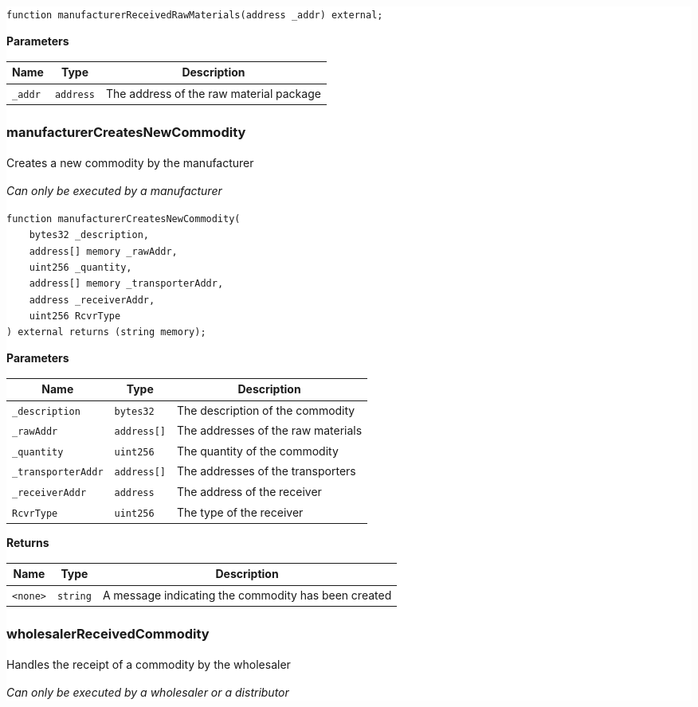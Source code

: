 
```solidity
function manufacturerReceivedRawMaterials(address _addr) external;
```
**Parameters**

|Name|Type|Description|
|----|----|-----------|
|`_addr`|`address`|The address of the raw material package|


### manufacturerCreatesNewCommodity

Creates a new commodity by the manufacturer

*Can only be executed by a manufacturer*


```solidity
function manufacturerCreatesNewCommodity(
    bytes32 _description,
    address[] memory _rawAddr,
    uint256 _quantity,
    address[] memory _transporterAddr,
    address _receiverAddr,
    uint256 RcvrType
) external returns (string memory);
```
**Parameters**

|Name|Type|Description|
|----|----|-----------|
|`_description`|`bytes32`|The description of the commodity|
|`_rawAddr`|`address[]`|The addresses of the raw materials|
|`_quantity`|`uint256`|The quantity of the commodity|
|`_transporterAddr`|`address[]`|The addresses of the transporters|
|`_receiverAddr`|`address`|The address of the receiver|
|`RcvrType`|`uint256`|The type of the receiver|

**Returns**

|Name|Type|Description|
|----|----|-----------|
|`<none>`|`string`|A message indicating the commodity has been created|


### wholesalerReceivedCommodity

Handles the receipt of a commodity by the wholesaler

*Can only be executed by a wholesaler or a distributor*
